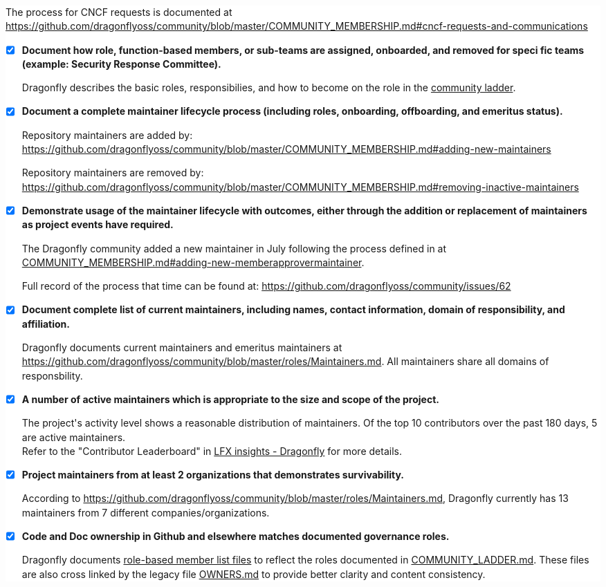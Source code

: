   The process for CNCF requests is documented at <https://github.com/dragonflyoss/community/blob/master/COMMUNITY_MEMBERSHIP.md#cncf-requests-and-communications>

- [x] **Document how role, function-based members, or sub-teams are assigned, onboarded, and removed for speci fic teams (example: Security Response Committee).**

  
  Dragonfly describes the basic roles, responsibilies, and how to become on the role in the [community ladder](https://github.com/dragonflyoss/community/blob/master/COMMUNITY_LADDER.md).

- [x] **Document a complete maintainer lifecycle process (including roles, onboarding, offboarding, and emeritus status).**

  
  Repository maintainers are added by: <https://github.com/dragonflyoss/community/blob/master/COMMUNITY_MEMBERSHIP.md#adding-new-maintainers>

  Repository maintainers are removed by: <https://github.com/dragonflyoss/community/blob/master/COMMUNITY_MEMBERSHIP.md#removing-inactive-maintainers>

- [x] **Demonstrate usage of the maintainer lifecycle with outcomes, either through the addition or replacement of maintainers as project events have required.**

  
  The Dragonfly community added a new maintainer in July following the process defined in at [COMMUNITY_MEMBERSHIP.md#adding-new-memberapprovermaintainer](https://github.com/dragonflyoss/community/blob/master/COMMUNITY_MEMBERSHIP.md#adding-new-memberapprovermaintainer).

  Full record of the process that time can be found at: <https://github.com/dragonflyoss/community/issues/62>

- [x] **Document complete list of current maintainers, including names, contact information, domain of responsibility, and affiliation.**

  
  Dragonfly documents current maintainers and emeritus maintainers at <https://github.com/dragonflyoss/community/blob/master/roles/Maintainers.md>. All maintainers share all domains of responsbility.

- [x] **A number of active maintainers which is appropriate to the size and scope of the project.**

  
  The project's activity level shows a reasonable distribution of maintainers. Of the top 10 contributors over the past 180 days, 5 are active maintainers.  
  Refer to the "Contributor Leaderboard" in [LFX insights - Dragonfly](https://insights.linuxfoundation.org/project/d7y/contributors?timeRange=past180days&start=2025-03-18&end=2025-09-14&widget=contributors-leaderboard) for more details.

- [x] **Project maintainers from at least 2 organizations that demonstrates survivability.**

  
  According to <https://github.com/dragonflyoss/community/blob/master/roles/Maintainers.md>, Dragonfly currently has 13 maintainers from 7 different companies/organizations.

- [x] **Code and Doc ownership in Github and elsewhere matches documented governance roles.**

  
  Dragonfly documents [role-based member list files](https://github.com/dragonflyoss/community/tree/master/roles) to reflect the roles documented in [COMMUNITY_LADDER.md](https://github.com/dragonflyoss/community/blob/master/COMMUNITY_LADDER.md). These files are also cross linked by the legacy file [OWNERS.md](https://github.com/dragonflyoss/dragonfly/blob/main/OWNERS.md) to provide better clarity and content consistency.
